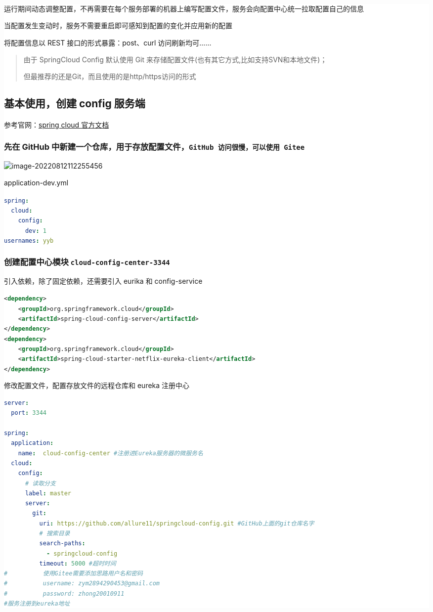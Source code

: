 运行期间动态调整配置，不再需要在每个服务部署的机器上编写配置文件，服务会向配置中心统一拉取配置自己的信息

当配置发生变动时，服务不需要重启即可感知到配置的变化并应用新的配置

将配置信息以 REST 接口的形式暴露：post、curl 访问刷新均可......

>由于 SpringCloud Config 默认使用 Git 来存储配置文件(也有其它方式,比如支持SVN和本地文件)；
>
>但最推荐的还是Git，而且使用的是http/https访问的形式

## 基本使用，创建 config 服务端

参考官网：[spring cloud 官方文档](https://cloud.spring.io/spring-cloud-static/spring-cloud-config/2.2.1.RELEASE/reference/html/#_spring_cloud_config_server)

### 先在 GitHub 中新建一个仓库，用于存放配置文件，`GitHub 访问很慢，可以使用 Gitee`

![image-20220812112255456](https://zym-notes.oss-cn-shenzhen.aliyuncs.com/img/image-20220812112255456.png)

application-dev.yml

```yml
spring: 
  cloud:
    config:
      dev: 1
usernames: yyb
```

### 创建配置中心模块 `cloud-config-center-3344`

引入依赖，除了固定依赖，还需要引入 eurika 和 config-service

```xml
<dependency>
    <groupId>org.springframework.cloud</groupId>
    <artifactId>spring-cloud-config-server</artifactId>
</dependency>
<dependency>
    <groupId>org.springframework.cloud</groupId>
    <artifactId>spring-cloud-starter-netflix-eureka-client</artifactId>
</dependency>
```

修改配置文件，配置存放文件的远程仓库和 eureka 注册中心

```yml
server:
  port: 3344

spring:
  application:
    name:  cloud-config-center #注册进Eureka服务器的微服务名
  cloud:
    config:
      # 读取分支
      label: master
      server:
        git:
          uri: https://github.com/allure11/springcloud-config.git #GitHub上面的git仓库名字
          # 搜索目录
          search-paths:
            - springcloud-config
          timeout: 5000 #超时时间
#          使用Gitee需要添加思路用户名和密码
#          username: zym2894290453@gmail.com
#          password: zhong20010911
#服务注册到eureka地址
```